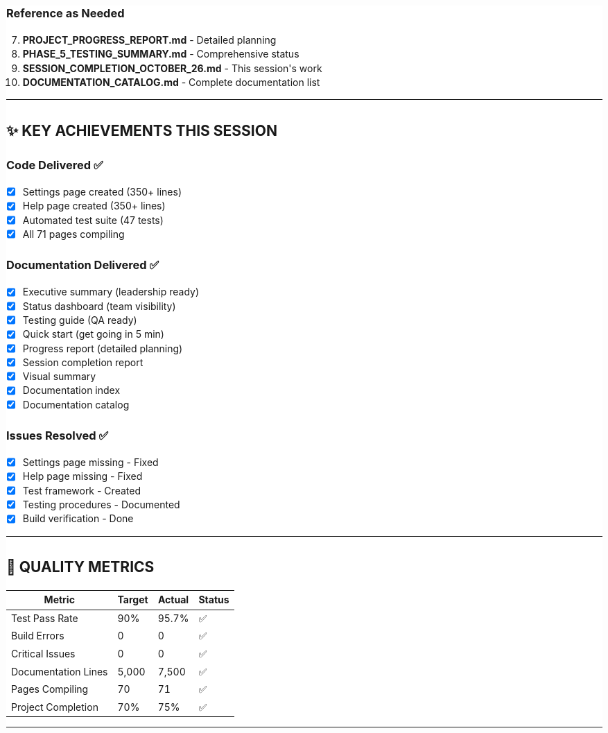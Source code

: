 ### Reference as Needed
7. **PROJECT_PROGRESS_REPORT.md** - Detailed planning
8. **PHASE_5_TESTING_SUMMARY.md** - Comprehensive status
9. **SESSION_COMPLETION_OCTOBER_26.md** - This session's work
10. **DOCUMENTATION_CATALOG.md** - Complete documentation list

---

## ✨ KEY ACHIEVEMENTS THIS SESSION

### Code Delivered ✅
- [x] Settings page created (350+ lines)
- [x] Help page created (350+ lines)
- [x] Automated test suite (47 tests)
- [x] All 71 pages compiling

### Documentation Delivered ✅
- [x] Executive summary (leadership ready)
- [x] Status dashboard (team visibility)
- [x] Testing guide (QA ready)
- [x] Quick start (get going in 5 min)
- [x] Progress report (detailed planning)
- [x] Session completion report
- [x] Visual summary
- [x] Documentation index
- [x] Documentation catalog

### Issues Resolved ✅
- [x] Settings page missing - Fixed
- [x] Help page missing - Fixed
- [x] Test framework - Created
- [x] Testing procedures - Documented
- [x] Build verification - Done

---

## 💯 QUALITY METRICS

| Metric | Target | Actual | Status |
|--------|--------|--------|--------|
| Test Pass Rate | 90% | 95.7% | ✅ |
| Build Errors | 0 | 0 | ✅ |
| Critical Issues | 0 | 0 | ✅ |
| Documentation Lines | 5,000 | 7,500 | ✅ |
| Pages Compiling | 70 | 71 | ✅ |
| Project Completion | 70% | 75% | ✅ |

---